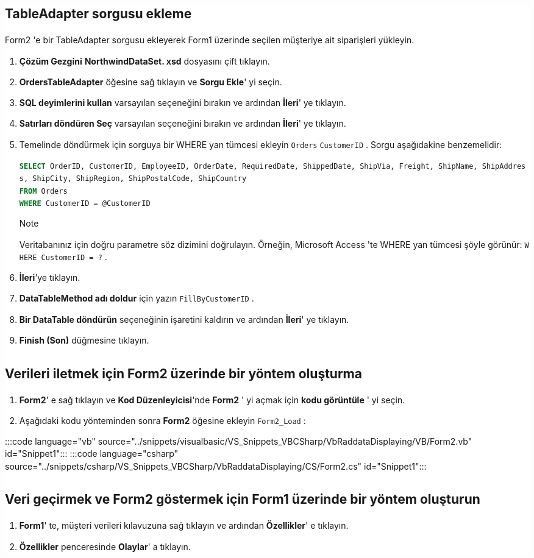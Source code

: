 ## <a name="add-a-tableadapter-query"></a>TableAdapter sorgusu ekleme

Form2 'e bir TableAdapter sorgusu ekleyerek Form1 üzerinde seçilen müşteriye ait siparişleri yükleyin.

1. **Çözüm Gezgini** **NorthwindDataSet. xsd** dosyasını çift tıklayın.

2. **OrdersTableAdapter** öğesine sağ tıklayın ve **Sorgu Ekle**' yi seçin.

3. **SQL deyimlerini kullan** varsayılan seçeneğini bırakın ve ardından **İleri**' ye tıklayın.

4. **Satırları döndüren Seç** varsayılan seçeneğini bırakın ve ardından **İleri**' ye tıklayın.

5. Temelinde döndürmek için sorguya bir WHERE yan tümcesi ekleyin `Orders` `CustomerID` . Sorgu aşağıdakine benzemelidir:

    ```sql
    SELECT OrderID, CustomerID, EmployeeID, OrderDate, RequiredDate, ShippedDate, ShipVia, Freight, ShipName, ShipAddress, ShipCity, ShipRegion, ShipPostalCode, ShipCountry
    FROM Orders
    WHERE CustomerID = @CustomerID
    ```

    > [!NOTE]
    > Veritabanınız için doğru parametre söz dizimini doğrulayın. Örneğin, Microsoft Access 'te WHERE yan tümcesi şöyle görünür: `WHERE CustomerID = ?` .

6. **İleri**’ye tıklayın.

7. **DataTableMethod adı doldur** için yazın `FillByCustomerID` .

8. **Bir DataTable döndürün** seçeneğinin işaretini kaldırın ve ardından **İleri**' ye tıklayın.

9. **Finish (Son)** düğmesine tıklayın.

## <a name="create-a-method-on-form2-to-pass-data-to"></a>Verileri iletmek için Form2 üzerinde bir yöntem oluşturma

1. **Form2**' e sağ tıklayın ve **Kod Düzenleyicisi**'nde **Form2** ' yi açmak için **kodu görüntüle** ' yi seçin.

2. Aşağıdaki kodu yönteminden sonra **Form2** öğesine ekleyin `Form2_Load` :

:::code language="vb" source="../snippets/visualbasic/VS_Snippets_VBCSharp/VbRaddataDisplaying/VB/Form2.vb" id="Snippet1":::
:::code language="csharp" source="../snippets/csharp/VS_Snippets_VBCSharp/VbRaddataDisplaying/CS/Form2.cs" id="Snippet1":::

## <a name="create-a-method-on-form1-to-pass-data-and-display-form2"></a>Veri geçirmek ve Form2 göstermek için Form1 üzerinde bir yöntem oluşturun

1. **Form1**' te, müşteri verileri kılavuzuna sağ tıklayın ve ardından **Özellikler**' e tıklayın.

2. **Özellikler** penceresinde **Olaylar**' a tıklayın.
